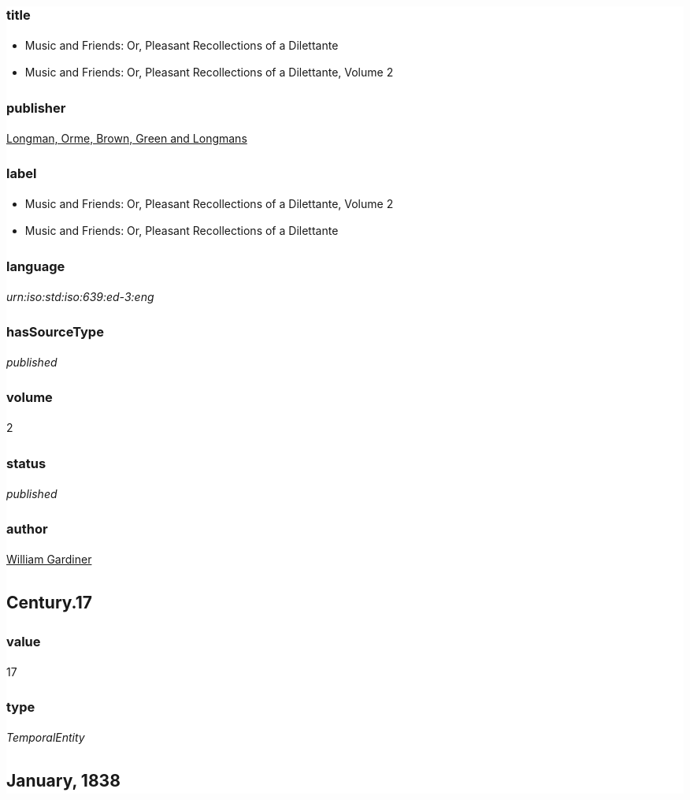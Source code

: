 ### title

 - Music and Friends: Or, Pleasant Recollections of a Dilettante

 - Music and Friends: Or, Pleasant Recollections of a Dilettante, Volume 2

### publisher


[Longman, Orme, Brown, Green and Longmans](#Longman-Orme-Brown-Green-and-Longmans)

### label

 - Music and Friends: Or, Pleasant Recollections of a Dilettante, Volume 2

 - Music and Friends: Or, Pleasant Recollections of a Dilettante

### language


*urn:iso:std:iso:639:ed-3:eng*

### hasSourceType


*published*

### volume


2

### status


*published*

### author


[William  Gardiner](#William-Gardiner)

## Century.17

### value


17

### type


*TemporalEntity*

## January, 1838
